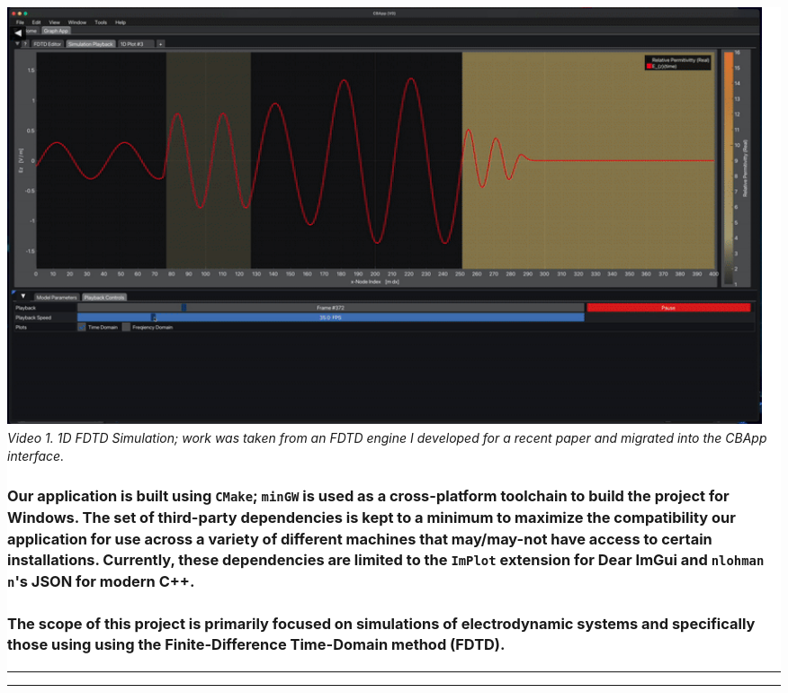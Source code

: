   <img src="docs/CBApp/gifs/fdtd-1d-1.gif"
       alt="fdtd-video-1"
       width="97.5%" />
  <br>
  <em>Video 1. 1D FDTD Simulation; work was taken from an FDTD engine I developed for a recent paper and migrated into the CBApp interface.</em>
</p>


### Our application is built using `CMake`; `minGW` is used as a cross-platform toolchain to build the project for Windows.  The set of third-party dependencies is kept to a minimum to maximize the compatibility our application for use across a variety of different machines that may/may-not have access to certain installations.  Currently, these dependencies are limited to the `ImPlot` extension for Dear ImGui and `nlohmann`'s JSON for modern C++.


### The scope of this project is primarily focused on simulations of electrodynamic systems and specifically those using using the Finite-Difference Time-Domain method (FDTD). 








---
---
